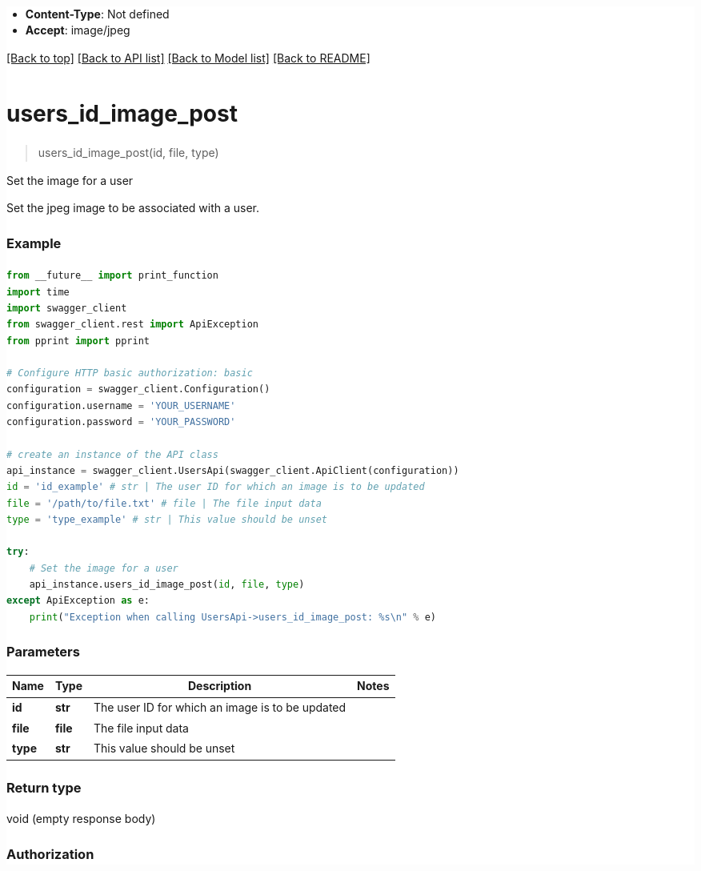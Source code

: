  - **Content-Type**: Not defined
 - **Accept**: image/jpeg

[[Back to top]](#) [[Back to API list]](../README.md#documentation-for-api-endpoints) [[Back to Model list]](../README.md#documentation-for-models) [[Back to README]](../README.md)

# **users_id_image_post**
> users_id_image_post(id, file, type)

Set the image for a user

Set the jpeg image to be associated with a user.

### Example
```python
from __future__ import print_function
import time
import swagger_client
from swagger_client.rest import ApiException
from pprint import pprint

# Configure HTTP basic authorization: basic
configuration = swagger_client.Configuration()
configuration.username = 'YOUR_USERNAME'
configuration.password = 'YOUR_PASSWORD'

# create an instance of the API class
api_instance = swagger_client.UsersApi(swagger_client.ApiClient(configuration))
id = 'id_example' # str | The user ID for which an image is to be updated
file = '/path/to/file.txt' # file | The file input data
type = 'type_example' # str | This value should be unset

try:
    # Set the image for a user
    api_instance.users_id_image_post(id, file, type)
except ApiException as e:
    print("Exception when calling UsersApi->users_id_image_post: %s\n" % e)
```

### Parameters

Name | Type | Description  | Notes
------------- | ------------- | ------------- | -------------
 **id** | **str**| The user ID for which an image is to be updated | 
 **file** | **file**| The file input data | 
 **type** | **str**| This value should be unset | 

### Return type

void (empty response body)

### Authorization
